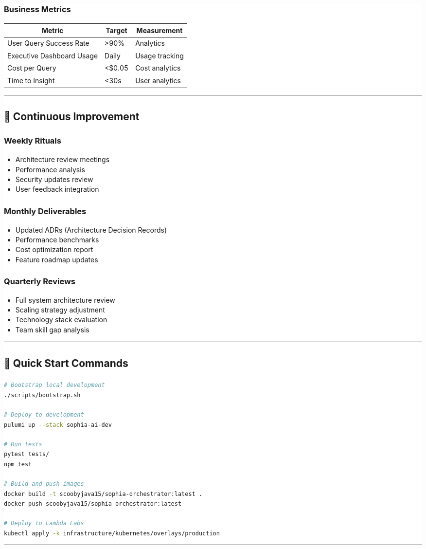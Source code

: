 ### Business Metrics
| Metric | Target | Measurement |
|--------|--------|-------------|
| User Query Success Rate | >90% | Analytics |
| Executive Dashboard Usage | Daily | Usage tracking |
| Cost per Query | <$0.05 | Cost analytics |
| Time to Insight | <30s | User analytics |

---

## 🔄 Continuous Improvement

### Weekly Rituals
- Architecture review meetings
- Performance analysis
- Security updates review
- User feedback integration

### Monthly Deliverables
- Updated ADRs (Architecture Decision Records)
- Performance benchmarks
- Cost optimization report
- Feature roadmap updates

### Quarterly Reviews
- Full system architecture review
- Scaling strategy adjustment
- Technology stack evaluation
- Team skill gap analysis

---

## 🎯 Quick Start Commands

```bash
# Bootstrap local development
./scripts/bootstrap.sh

# Deploy to development
pulumi up --stack sophia-ai-dev

# Run tests
pytest tests/
npm test

# Build and push images
docker build -t scoobyjava15/sophia-orchestrator:latest .
docker push scoobyjava15/sophia-orchestrator:latest

# Deploy to Lambda Labs
kubectl apply -k infrastructure/kubernetes/overlays/production
```

---